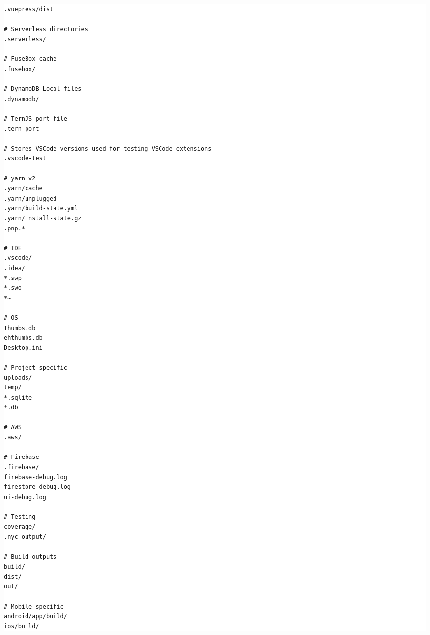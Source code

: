 ```ignore
.vuepress/dist

# Serverless directories
.serverless/

# FuseBox cache
.fusebox/

# DynamoDB Local files
.dynamodb/

# TernJS port file
.tern-port

# Stores VSCode versions used for testing VSCode extensions
.vscode-test

# yarn v2
.yarn/cache
.yarn/unplugged
.yarn/build-state.yml
.yarn/install-state.gz
.pnp.*

# IDE
.vscode/
.idea/
*.swp
*.swo
*~

# OS
Thumbs.db
ehthumbs.db
Desktop.ini

# Project specific
uploads/
temp/
*.sqlite
*.db

# AWS
.aws/

# Firebase
.firebase/
firebase-debug.log
firestore-debug.log
ui-debug.log

# Testing
coverage/
.nyc_output/

# Build outputs
build/
dist/
out/

# Mobile specific
android/app/build/
ios/build/
```